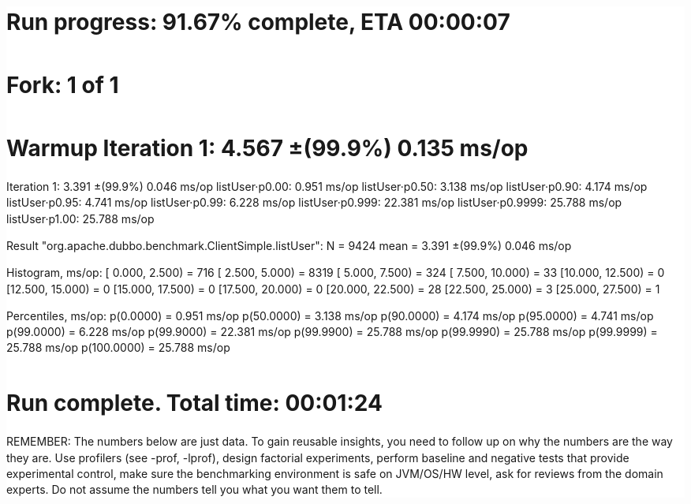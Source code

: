 # Run progress: 91.67% complete, ETA 00:00:07
# Fork: 1 of 1
# Warmup Iteration   1: 4.567 ±(99.9%) 0.135 ms/op
Iteration   1: 3.391 ±(99.9%) 0.046 ms/op
                 listUser·p0.00:   0.951 ms/op
                 listUser·p0.50:   3.138 ms/op
                 listUser·p0.90:   4.174 ms/op
                 listUser·p0.95:   4.741 ms/op
                 listUser·p0.99:   6.228 ms/op
                 listUser·p0.999:  22.381 ms/op
                 listUser·p0.9999: 25.788 ms/op
                 listUser·p1.00:   25.788 ms/op



Result "org.apache.dubbo.benchmark.ClientSimple.listUser":
  N = 9424
  mean =      3.391 ±(99.9%) 0.046 ms/op

  Histogram, ms/op:
    [ 0.000,  2.500) = 716 
    [ 2.500,  5.000) = 8319 
    [ 5.000,  7.500) = 324 
    [ 7.500, 10.000) = 33 
    [10.000, 12.500) = 0 
    [12.500, 15.000) = 0 
    [15.000, 17.500) = 0 
    [17.500, 20.000) = 0 
    [20.000, 22.500) = 28 
    [22.500, 25.000) = 3 
    [25.000, 27.500) = 1 

  Percentiles, ms/op:
      p(0.0000) =      0.951 ms/op
     p(50.0000) =      3.138 ms/op
     p(90.0000) =      4.174 ms/op
     p(95.0000) =      4.741 ms/op
     p(99.0000) =      6.228 ms/op
     p(99.9000) =     22.381 ms/op
     p(99.9900) =     25.788 ms/op
     p(99.9990) =     25.788 ms/op
     p(99.9999) =     25.788 ms/op
    p(100.0000) =     25.788 ms/op


# Run complete. Total time: 00:01:24

REMEMBER: The numbers below are just data. To gain reusable insights, you need to follow up on
why the numbers are the way they are. Use profilers (see -prof, -lprof), design factorial
experiments, perform baseline and negative tests that provide experimental control, make sure
the benchmarking environment is safe on JVM/OS/HW level, ask for reviews from the domain experts.
Do not assume the numbers tell you what you want them to tell.
